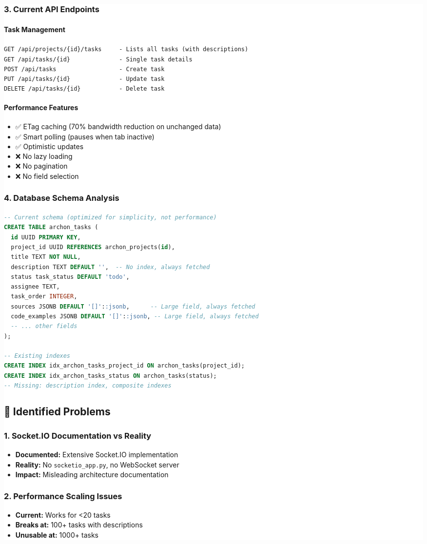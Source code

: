 ### 3. Current API Endpoints

#### Task Management
```text
GET /api/projects/{id}/tasks     - Lists all tasks (with descriptions)
GET /api/tasks/{id}              - Single task details
POST /api/tasks                  - Create task
PUT /api/tasks/{id}              - Update task
DELETE /api/tasks/{id}           - Delete task
```

#### Performance Features
- ✅ ETag caching (70% bandwidth reduction on unchanged data)
- ✅ Smart polling (pauses when tab inactive)
- ✅ Optimistic updates
- ❌ No lazy loading
- ❌ No pagination
- ❌ No field selection

### 4. Database Schema Analysis

```sql
-- Current schema (optimized for simplicity, not performance)
CREATE TABLE archon_tasks (
  id UUID PRIMARY KEY,
  project_id UUID REFERENCES archon_projects(id),
  title TEXT NOT NULL,
  description TEXT DEFAULT '',  -- No index, always fetched
  status task_status DEFAULT 'todo',
  assignee TEXT,
  task_order INTEGER,
  sources JSONB DEFAULT '[]'::jsonb,      -- Large field, always fetched
  code_examples JSONB DEFAULT '[]'::jsonb, -- Large field, always fetched
  -- ... other fields
);

-- Existing indexes
CREATE INDEX idx_archon_tasks_project_id ON archon_tasks(project_id);
CREATE INDEX idx_archon_tasks_status ON archon_tasks(status);
-- Missing: description index, composite indexes
```

## 🚨 Identified Problems

### 1. Socket.IO Documentation vs Reality
- **Documented:** Extensive Socket.IO implementation
- **Reality:** No `socketio_app.py`, no WebSocket server
- **Impact:** Misleading architecture documentation

### 2. Performance Scaling Issues
- **Current:** Works for <20 tasks
- **Breaks at:** 100+ tasks with descriptions
- **Unusable at:** 1000+ tasks
